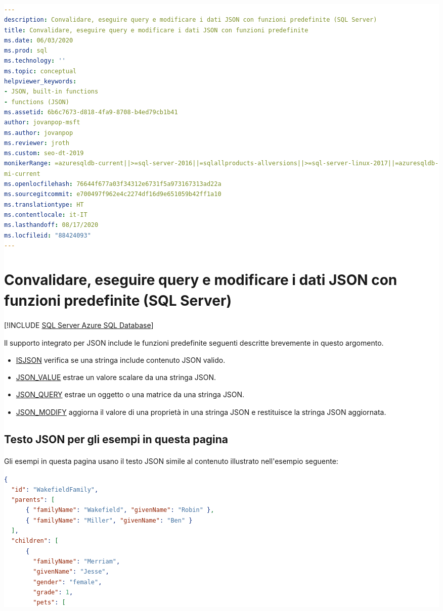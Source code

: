 ```yaml
---
description: Convalidare, eseguire query e modificare i dati JSON con funzioni predefinite (SQL Server)
title: Convalidare, eseguire query e modificare i dati JSON con funzioni predefinite
ms.date: 06/03/2020
ms.prod: sql
ms.technology: ''
ms.topic: conceptual
helpviewer_keywords:
- JSON, built-in functions
- functions (JSON)
ms.assetid: 6b6c7673-d818-4fa9-8708-b4ed79cb1b41
author: jovanpop-msft
ms.author: jovanpop
ms.reviewer: jroth
ms.custom: seo-dt-2019
monikerRange: =azuresqldb-current||>=sql-server-2016||=sqlallproducts-allversions||>=sql-server-linux-2017||=azuresqldb-mi-current
ms.openlocfilehash: 76644f677a03f34312e6731f5a973167313ad22a
ms.sourcegitcommit: e700497f962e4c2274df16d9e651059b42ff1a10
ms.translationtype: HT
ms.contentlocale: it-IT
ms.lasthandoff: 08/17/2020
ms.locfileid: "88424093"
---
```

# <a name="validate-query-and-change-json-data-with-built-in-functions-sql-server"></a>Convalidare, eseguire query e modificare i dati JSON con funzioni predefinite (SQL Server)
[!INCLUDE [SQL Server Azure SQL Database](../../includes/applies-to-version/sql-asdb.md)]

Il supporto integrato per JSON include le funzioni predefinite seguenti descritte brevemente in questo argomento.  
  
-   [ISJSON](#ISJSON) verifica se una stringa include contenuto JSON valido.  
  
-   [JSON_VALUE](#VALUE) estrae un valore scalare da una stringa JSON.  
  
-   [JSON_QUERY](#QUERY) estrae un oggetto o una matrice da una stringa JSON.  
  
-   [JSON_MODIFY](#MODIFY) aggiorna il valore di una proprietà in una stringa JSON e restituisce la stringa JSON aggiornata.  
 
## <a name="json-text-for-the-examples-on-this-page"></a>Testo JSON per gli esempi in questa pagina

Gli esempi in questa pagina usano il testo JSON simile al contenuto illustrato nell'esempio seguente:

```json
{
  "id": "WakefieldFamily",
  "parents": [
      { "familyName": "Wakefield", "givenName": "Robin" },
      { "familyName": "Miller", "givenName": "Ben" }
  ],
  "children": [
      {
        "familyName": "Merriam",
        "givenName": "Jesse",
        "gender": "female",
        "grade": 1,
        "pets": [
```